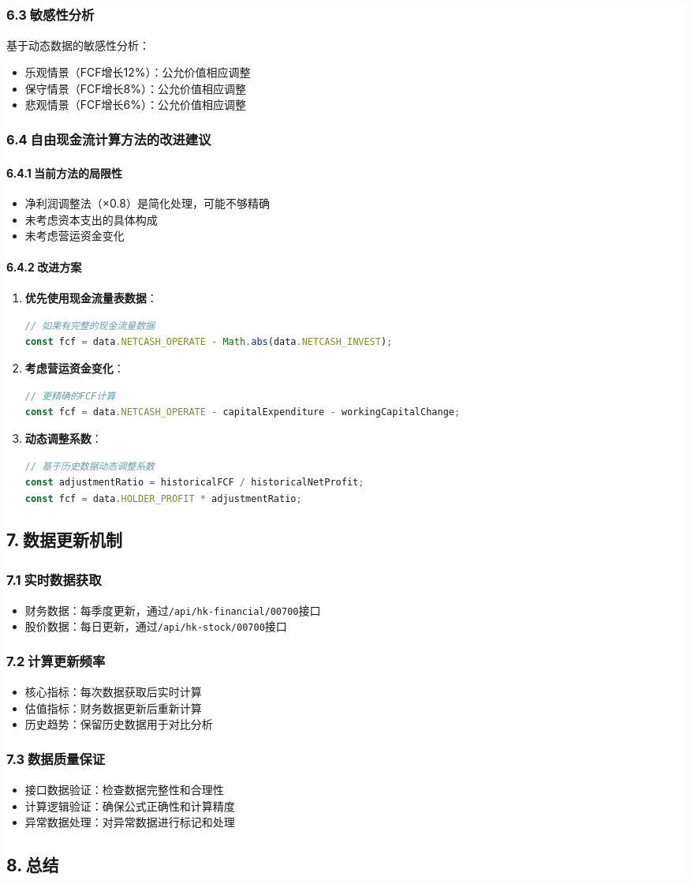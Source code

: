 ### 6.3 敏感性分析
基于动态数据的敏感性分析：
- 乐观情景（FCF增长12%）：公允价值相应调整
- 保守情景（FCF增长8%）：公允价值相应调整
- 悲观情景（FCF增长6%）：公允价值相应调整

### 6.4 自由现金流计算方法的改进建议

#### 6.4.1 当前方法的局限性
- 净利润调整法（×0.8）是简化处理，可能不够精确
- 未考虑资本支出的具体构成
- 未考虑营运资金变化

#### 6.4.2 改进方案
1. **优先使用现金流量表数据**：
   ```javascript
   // 如果有完整的现金流量数据
   const fcf = data.NETCASH_OPERATE - Math.abs(data.NETCASH_INVEST);
   ```

2. **考虑营运资金变化**：
   ```javascript
   // 更精确的FCF计算
   const fcf = data.NETCASH_OPERATE - capitalExpenditure - workingCapitalChange;
   ```

3. **动态调整系数**：
   ```javascript
   // 基于历史数据动态调整系数
   const adjustmentRatio = historicalFCF / historicalNetProfit;
   const fcf = data.HOLDER_PROFIT * adjustmentRatio;
   ```

## 7. 数据更新机制

### 7.1 实时数据获取
- 财务数据：每季度更新，通过`/api/hk-financial/00700`接口
- 股价数据：每日更新，通过`/api/hk-stock/00700`接口

### 7.2 计算更新频率
- 核心指标：每次数据获取后实时计算
- 估值指标：财务数据更新后重新计算
- 历史趋势：保留历史数据用于对比分析

### 7.3 数据质量保证
- 接口数据验证：检查数据完整性和合理性
- 计算逻辑验证：确保公式正确性和计算精度
- 异常数据处理：对异常数据进行标记和处理

## 8. 总结
